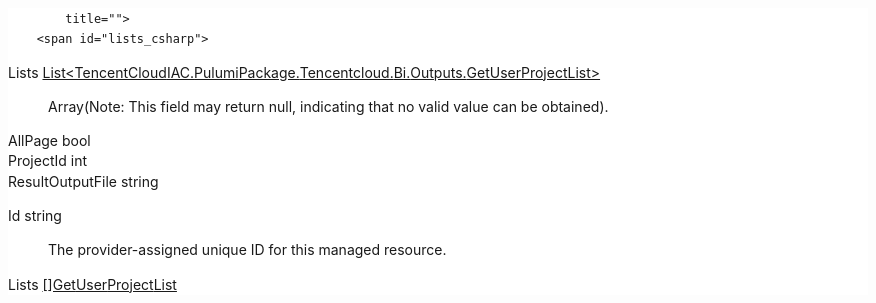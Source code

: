             title="">
        <span id="lists_csharp">
<a data-swiftype-name="resource-property" data-swiftype-type="text" href="#lists_csharp" style="color: inherit; text-decoration: inherit;">Lists</a>
</span>
        <span class="property-indicator"></span>
        <span class="property-type"><a href="#getuserprojectlist">List&lt;Tencent<wbr>Cloud<wbr>IAC.<wbr>Pulumi<wbr>Package.<wbr>Tencentcloud.<wbr>Bi.<wbr>Outputs.<wbr>Get<wbr>User<wbr>Project<wbr>List&gt;</a></span>
    </dt>
    <dd><p>Array(Note: This field may return null, indicating that no valid value can be obtained).</p>
</dd><dt class="property-"
            title="">
        <span id="allpage_csharp">
<a data-swiftype-name="resource-property" data-swiftype-type="text" href="#allpage_csharp" style="color: inherit; text-decoration: inherit;">All<wbr>Page</a>
</span>
        <span class="property-indicator"></span>
        <span class="property-type">bool</span>
    </dt>
    <dd></dd><dt class="property-"
            title="">
        <span id="projectid_csharp">
<a data-swiftype-name="resource-property" data-swiftype-type="text" href="#projectid_csharp" style="color: inherit; text-decoration: inherit;">Project<wbr>Id</a>
</span>
        <span class="property-indicator"></span>
        <span class="property-type">int</span>
    </dt>
    <dd></dd><dt class="property-"
            title="">
        <span id="resultoutputfile_csharp">
<a data-swiftype-name="resource-property" data-swiftype-type="text" href="#resultoutputfile_csharp" style="color: inherit; text-decoration: inherit;">Result<wbr>Output<wbr>File</a>
</span>
        <span class="property-indicator"></span>
        <span class="property-type">string</span>
    </dt>
    <dd></dd></dl>
</pulumi-choosable>
</div>

<div>
<pulumi-choosable type="language" values="go">
<dl class="resources-properties"><dt class="property-"
            title="">
        <span id="id_go">
<a data-swiftype-name="resource-property" data-swiftype-type="text" href="#id_go" style="color: inherit; text-decoration: inherit;">Id</a>
</span>
        <span class="property-indicator"></span>
        <span class="property-type">string</span>
    </dt>
    <dd><p>The provider-assigned unique ID for this managed resource.</p>
</dd><dt class="property-"
            title="">
        <span id="lists_go">
<a data-swiftype-name="resource-property" data-swiftype-type="text" href="#lists_go" style="color: inherit; text-decoration: inherit;">Lists</a>
</span>
        <span class="property-indicator"></span>
        <span class="property-type"><a href="#getuserprojectlist">[]Get<wbr>User<wbr>Project<wbr>List</a></span>
    </dt>